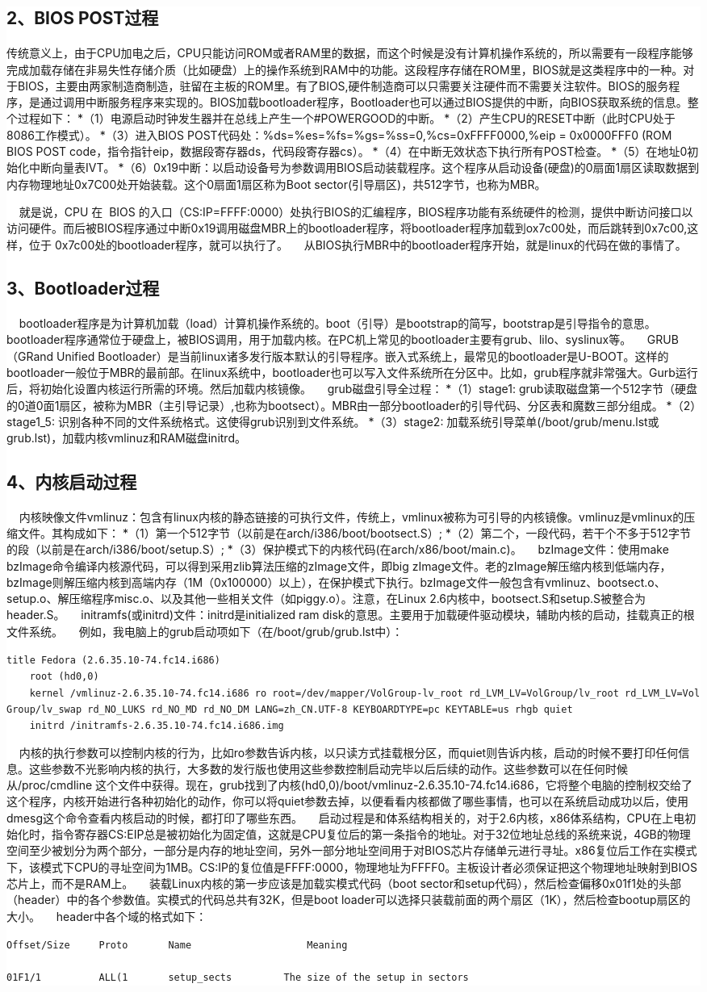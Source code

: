 ## 2、BIOS POST过程

传统意义上，由于CPU加电之后，CPU只能访问ROM或者RAM里的数据，而这个时候是没有计算机操作系统的，所以需要有一段程序能够完成加载存储在非易失性存储介质（比如硬盘）上的操作系统到RAM中的功能。这段程序存储在ROM里，BIOS就是这类程序中的一种。对于BIOS，主要由两家制造商制造，驻留在主板的ROM里。有了BIOS,硬件制造商可以只需要关注硬件而不需要关注软件。BIOS的服务程序，是通过调用中断服务程序来实现的。BIOS加载bootloader程序，Bootloader也可以通过BIOS提供的中断，向BIOS获取系统的信息。整个过程如下：
*（1）电源启动时钟发生器并在总线上产生一个#POWERGOOD的中断。
*（2）产生CPU的RESET中断（此时CPU处于8086工作模式）。
*（3）进入BIOS POST代码处：%ds=%es=%fs=%gs=%ss=0,%cs=0xFFFF0000,%eip = 0x0000FFF0 (ROM BIOS POST code，指令指针eip，数据段寄存器ds，代码段寄存器cs）。
*（4）在中断无效状态下执行所有POST检查。
*（5）在地址0初始化中断向量表IVT。
*（6）0x19中断：以启动设备号为参数调用BIOS启动装载程序。这个程序从启动设备(硬盘)的0扇面1扇区读取数据到内存物理地址0x7C00处开始装载。这个0扇面1扇区称为Boot sector(引导扇区)，共512字节，也称为MBR。

    就是说，CPU 在  BIOS 的入口（CS:IP=FFFF:0000）处执行BIOS的汇编程序，BIOS程序功能有系统硬件的检测，提供中断访问接口以访问硬件。而后被BIOS程序通过中断0x19调用磁盘MBR上的bootloader程序，将bootloader程序加载到ox7c00处，而后跳转到0x7c00,这样，位于 0x7c00处的bootloader程序，就可以执行了。
    从BIOS执行MBR中的bootloader程序开始，就是linux的代码在做的事情了。

## 3、Bootloader过程

    bootloader程序是为计算机加载（load）计算机操作系统的。boot（引导）是bootstrap的简写，bootstrap是引导指令的意思。bootloader程序通常位于硬盘上，被BIOS调用，用于加载内核。在PC机上常见的bootloader主要有grub、lilo、syslinux等。
    GRUB（GRand Unified Bootloader）是当前linux诸多发行版本默认的引导程序。嵌入式系统上，最常见的bootloader是U-BOOT。这样的bootloader一般位于MBR的最前部。在linux系统中，bootloader也可以写入文件系统所在分区中。比如，grub程序就非常强大。Gurb运行后，将初始化设置内核运行所需的环境。然后加载内核镜像。
    grub磁盘引导全过程：
*（1）stage1: grub读取磁盘第一个512字节（硬盘的0道0面1扇区，被称为MBR（主引导记录）,也称为bootsect）。MBR由一部分bootloader的引导代码、分区表和魔数三部分组成。
*（2）stage1_5: 识别各种不同的文件系统格式。这使得grub识别到文件系统。
*（3）stage2: 加载系统引导菜单(/boot/grub/menu.lst或grub.lst)，加载内核vmlinuz和RAM磁盘initrd。

## 4、内核启动过程

    内核映像文件vmlinuz：包含有linux内核的静态链接的可执行文件，传统上，vmlinux被称为可引导的内核镜像。vmlinuz是vmlinux的压缩文件。其构成如下：
*（1）第一个512字节（以前是在arch/i386/boot/bootsect.S）;
*（2）第二个，一段代码，若干个不多于512字节的段（以前是在arch/i386/boot/setup.S）;
*（3）保护模式下的内核代码(在arch/x86/boot/main.c)。
    bzImage文件：使用make bzImage命令编译内核源代码，可以得到采用zlib算法压缩的zImage文件，即big zImage文件。老的zImage解压缩内核到低端内存，bzImage则解压缩内核到高端内存（1M（0x100000）以上），在保护模式下执行。bzImage文件一般包含有vmlinuz、bootsect.o、setup.o、解压缩程序misc.o、以及其他一些相关文件（如piggy.o）。注意，在Linux 2.6内核中，bootsect.S和setup.S被整合为header.S。
    initramfs(或initrd)文件：initrd是initialized ram disk的意思。主要用于加载硬件驱动模块，辅助内核的启动，挂载真正的根文件系统。
    例如，我电脑上的grub启动项如下（在/boot/grub/grub.lst中）：
```
title Fedora (2.6.35.10-74.fc14.i686)
    root (hd0,0)
    kernel /vmlinuz-2.6.35.10-74.fc14.i686 ro root=/dev/mapper/VolGroup-lv_root rd_LVM_LV=VolGroup/lv_root rd_LVM_LV=VolGroup/lv_swap rd_NO_LUKS rd_NO_MD rd_NO_DM LANG=zh_CN.UTF-8 KEYBOARDTYPE=pc KEYTABLE=us rhgb quiet
    initrd /initramfs-2.6.35.10-74.fc14.i686.img
```

    内核的执行参数可以控制内核的行为，比如ro参数告诉内核，以只读方式挂载根分区，而quiet则告诉内核，启动的时候不要打印任何信息。这些参数不光影响内核的执行，大多数的发行版也使用这些参数控制启动完毕以后后续的动作。这些参数可以在任何时候从/proc/cmdline 这个文件中获得。现在，grub找到了内核(hd0,0)/boot/vmlinuz-2.6.35.10-74.fc14.i686，它将整个电脑的控制权交给了这个程序，内核开始进行各种初始化的动作，你可以将quiet参数去掉，以便看看内核都做了哪些事情，也可以在系统启动成功以后，使用dmesg这个命令查看内核启动的时候，都打印了哪些东西。
    启动过程是和体系结构相关的，对于2.6内核，x86体系结构，CPU在上电初始化时，指令寄存器CS:EIP总是被初始化为固定值，这就是CPU复位后的第一条指令的地址。对于32位地址总线的系统来说，4GB的物理空间至少被划分为两个部分，一部分是内存的地址空间，另外一部分地址空间用于对BIOS芯片存储单元进行寻址。x86复位后工作在实模式下，该模式下CPU的寻址空间为1MB。CS:IP的复位值是FFFF:0000，物理地址为FFFF0。主板设计者必须保证把这个物理地址映射到BIOS芯片上，而不是RAM上。
    装载Linux内核的第一步应该是加载实模式代码（boot sector和setup代码），然后检查偏移0x01f1处的头部（header）中的各个参数值。实模式的代码总共有32K，但是boot loader可以选择只装载前面的两个扇区（1K），然后检查bootup扇区的大小。
    header中各个域的格式如下：
```
Offset/Size     Proto       Name                    Meaning

01F1/1          ALL(1       setup_sects         The size of the setup in sectors
```